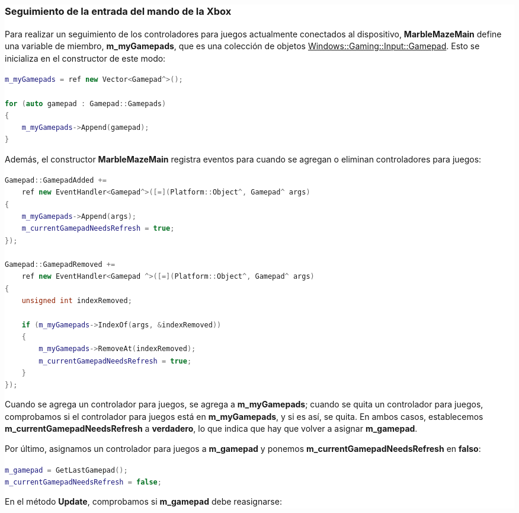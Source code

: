 ###  <a name="tracking-xbox-controller-input"></a>Seguimiento de la entrada del mando de la Xbox

Para realizar un seguimiento de los controladores para juegos actualmente conectados al dispositivo, **MarbleMazeMain** define una variable de miembro, **m_myGamepads**, que es una colección de objetos [Windows::Gaming::Input::Gamepad](https://docs.microsoft.com/uwp/api/windows.gaming.input.gamepad). Esto se inicializa en el constructor de este modo:

```cpp
m_myGamepads = ref new Vector<Gamepad^>();

for (auto gamepad : Gamepad::Gamepads)
{
    m_myGamepads->Append(gamepad);
}
```

Además, el constructor **MarbleMazeMain** registra eventos para cuando se agregan o eliminan controladores para juegos:

```cpp
Gamepad::GamepadAdded += 
    ref new EventHandler<Gamepad^>([=](Platform::Object^, Gamepad^ args)
{
    m_myGamepads->Append(args);
    m_currentGamepadNeedsRefresh = true;
});

Gamepad::GamepadRemoved += 
    ref new EventHandler<Gamepad ^>([=](Platform::Object^, Gamepad^ args)
{
    unsigned int indexRemoved;

    if (m_myGamepads->IndexOf(args, &indexRemoved))
    {
        m_myGamepads->RemoveAt(indexRemoved);
        m_currentGamepadNeedsRefresh = true;
    }
});
```

Cuando se agrega un controlador para juegos, se agrega a **m_myGamepads**; cuando se quita un controlador para juegos, comprobamos si el controlador para juegos está en **m_myGamepads**, y si es así, se quita. En ambos casos, establecemos **m_currentGamepadNeedsRefresh** a **verdadero**, lo que indica que hay que volver a asignar **m_gamepad**.

Por último, asignamos un controlador para juegos a **m_gamepad** y ponemos **m_currentGamepadNeedsRefresh** en **falso**:

```cpp
m_gamepad = GetLastGamepad();
m_currentGamepadNeedsRefresh = false;
```

En el método **Update**, comprobamos si **m_gamepad** debe reasignarse:
